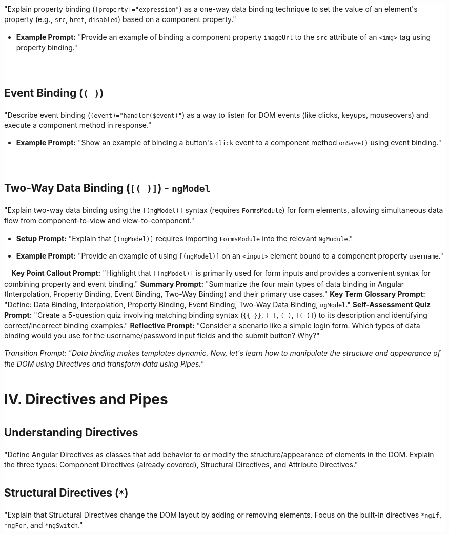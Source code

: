 "Explain property binding (`[property]="expression"`) as a one-way data binding technique to set the value of an element's property (e.g., `src`, `href`, `disabled`) based on a component property."

* **Example Prompt:** "Provide an example of binding a component property `imageUrl` to the `src` attribute of an `<img>` tag using property binding."

⠀
## Event Binding (`( )`)

"Describe event binding (`(event)="handler($event)"`) as a way to listen for DOM events (like clicks, keyups, mouseovers) and execute a component method in response."

* **Example Prompt:** "Show an example of binding a button's `click` event to a component method `onSave()` using event binding."

⠀
## Two-Way Data Binding (`[( )]`) - `ngModel`

"Explain two-way data binding using the `[(ngModel)]` syntax (requires `FormsModule`) for form elements, allowing simultaneous data flow from component-to-view and view-to-component."

* **Setup Prompt:** "Explain that `[(ngModel)]` requires importing `FormsModule` into the relevant `NgModule`."

* **Example Prompt:** "Provide an example of using `[(ngModel)]` on an `<input>` element bound to a component property `username`."

⠀
**Key Point Callout Prompt:** "Highlight that `[(ngModel)]` is primarily used for form inputs and provides a convenient syntax for combining property and event binding." **Summary Prompt:** "Summarize the four main types of data binding in Angular (Interpolation, Property Binding, Event Binding, Two-Way Binding) and their primary use cases." **Key Term Glossary Prompt:** "Define: Data Binding, Interpolation, Property Binding, Event Binding, Two-Way Data Binding, `ngModel`." **Self-Assessment Quiz Prompt:** "Create a 5-question quiz involving matching binding syntax (`{{ }}`, `[ ]`, `( )`, `[( )]`) to its description and identifying correct/incorrect binding examples." **Reflective Prompt:** "Consider a scenario like a simple login form. Which types of data binding would you use for the username/password input fields and the submit button? Why?"

*Transition Prompt: "Data binding makes templates dynamic. Now, let's learn how to manipulate the structure and appearance of the DOM using Directives and transform data using Pipes."*

# IV. Directives and Pipes

## Understanding Directives

"Define Angular Directives as classes that add behavior to or modify the structure/appearance of elements in the DOM. Explain the three types: Component Directives (already covered), Structural Directives, and Attribute Directives."

## Structural Directives (`*`)

"Explain that Structural Directives change the DOM layout by adding or removing elements. Focus on the built-in directives `*ngIf`, `*ngFor`, and `*ngSwitch`."
